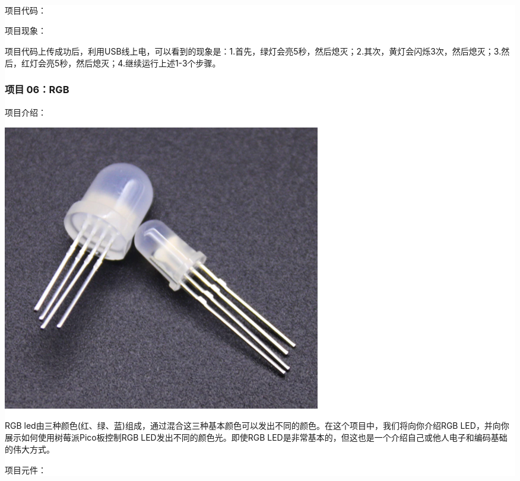 项目代码：

项目现象：

项目代码上传成功后，利用USB线上电，可以看到的现象是：1.首先，绿灯会亮5秒，然后熄灭；2.其次，黄灯会闪烁3次，然后熄灭；3.然后，红灯会亮5秒，然后熄灭；4.继续运行上述1-3个步骤。

### 项目 06：RGB

项目介绍：

![](media/94bdff69e438989d8e0934e57f2e5c00.png)

RGB led由三种颜色(红、绿、蓝)组成，通过混合这三种基本颜色可以发出不同的颜色。在这个项目中，我们将向你介绍RGB LED，并向你展示如何使用树莓派Pico板控制RGB LED发出不同的颜色光。即使RGB LED是非常基本的，但这也是一个介绍自己或他人电子和编码基础的伟大方式。

项目元件：
